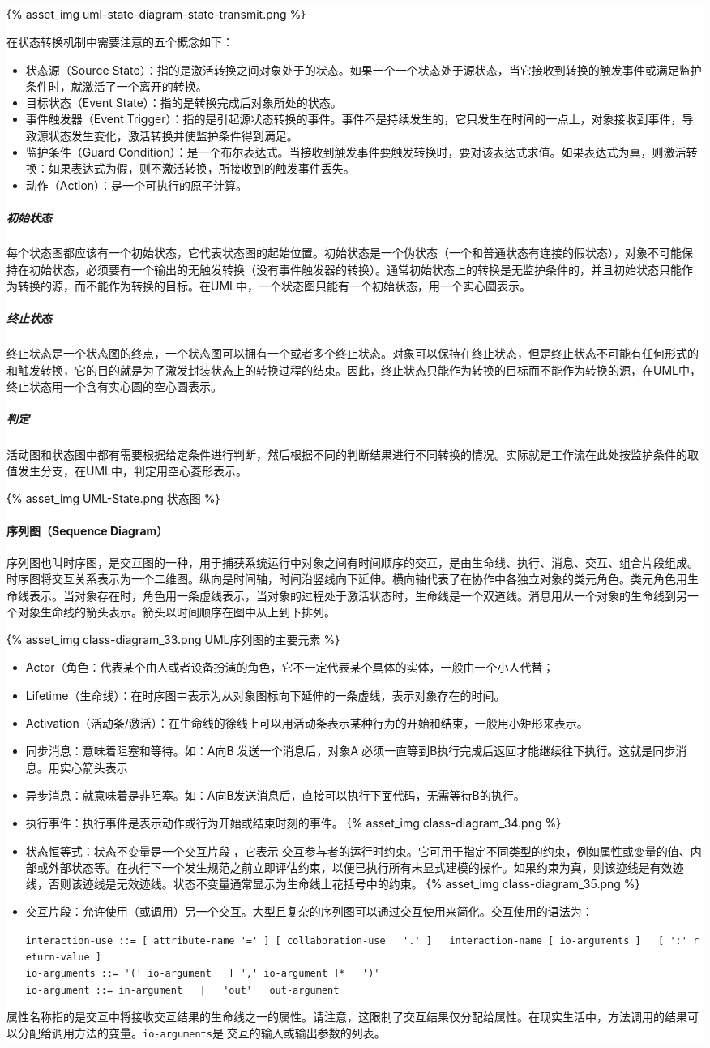 {% asset_img uml-state-diagram-state-transmit.png %}

在状态转换机制中需要注意的五个概念如下：

- 状态源（Source State）：指的是激活转换之间对象处于的状态。如果一个一个状态处于源状态，当它接收到转换的触发事件或满足监护条件时，就激活了一个离开的转换。
- 目标状态（Event State）：指的是转换完成后对象所处的状态。
- 事件触发器（Event Trigger）：指的是引起源状态转换的事件。事件不是持续发生的，它只发生在时间的一点上，对象接收到事件，导致源状态发生变化，激活转换并使监护条件得到满足。
- 监护条件（Guard Condition）：是一个布尔表达式。当接收到触发事件要触发转换时，要对该表达式求值。如果表达式为真，则激活转换：如果表达式为假，则不激活转换，所接收到的触发事件丢失。
- 动作（Action）：是一个可执行的原子计算。

##### 初始状态

每个状态图都应该有一个初始状态，它代表状态图的起始位置。初始状态是一个伪状态（一个和普通状态有连接的假状态），对象不可能保持在初始状态，必须要有一个输出的无触发转换（没有事件触发器的转换）。通常初始状态上的转换是无监护条件的，并且初始状态只能作为转换的源，而不能作为转换的目标。在UML中，一个状态图只能有一个初始状态，用一个实心圆表示。

##### 终止状态

终止状态是一个状态图的终点，一个状态图可以拥有一个或者多个终止状态。对象可以保持在终止状态，但是终止状态不可能有任何形式的和触发转换，它的目的就是为了激发封装状态上的转换过程的结束。因此，终止状态只能作为转换的目标而不能作为转换的源，在UML中，终止状态用一个含有实心圆的空心圆表示。

##### 判定

活动图和状态图中都有需要根据给定条件进行判断，然后根据不同的判断结果进行不同转换的情况。实际就是工作流在此处按监护条件的取值发生分支，在UML中，判定用空心菱形表示。

{% asset_img UML-State.png 状态图 %}

#### 序列图（Sequence Diagram）

序列图也叫时序图，是交互图的一种，用于捕获系统运行中对象之间有时间顺序的交互，是由生命线、执行、消息、交互、组合片段组成。时序图将交互关系表示为一个二维图。纵向是时间轴，时间沿竖线向下延伸。横向轴代表了在协作中各独立对象的类元角色。类元角色用生命线表示。当对象存在时，角色用一条虚线表示，当对象的过程处于激活状态时，生命线是一个双道线。消息用从一个对象的生命线到另一个对象生命线的箭头表示。箭头以时间顺序在图中从上到下排列。

{% asset_img class-diagram_33.png UML序列图的主要元素 %}

- Actor（角色：代表某个由人或者设备扮演的角色，它不一定代表某个具体的实体，一般由一个小人代替；

- Lifetime（生命线）：在时序图中表示为从对象图标向下延伸的一条虚线，表示对象存在的时间。

- Activation（活动条/激活）：在生命线的徐线上可以用活动条表示某种行为的开始和结束，一般用小矩形来表示。

- 同步消息：意味着阻塞和等待。如：A向B 发送一个消息后，对象A 必须一直等到B执行完成后返回才能继续往下执行。这就是同步消息。用实心箭头表示

- 异步消息：就意味着是非阻塞。如：A向B发送消息后，直接可以执行下面代码，无需等待B的执行。

- 执行事件：执行事件是表示动作或行为开始或结束时刻的事件。
  {% asset_img class-diagram_34.png  %}

- 状态恒等式：状态不变量是一个交互片段 ，它表示 交互参与者的运行时约束。它可用于指定不同类型的约束，例如属性或变量的值、内部或外部状态等。在执行下一个发生规范之前立即评估约束，以便已执行所有未显式建模的操作。如果约束为真，则该迹线是有效迹线，否则该迹线是无效迹线。状态不变量通常显示为生命线上花括号中的约束。
  {% asset_img class-diagram_35.png  %}

- 交互片段：允许使用（或调用）另一个交互。大型且复杂的序列图可以通过交互使用来简化。交互使用的语法为：
  ```
  interaction-use ::= [ attribute-name '=' ] [ collaboration-use   '.' ]   interaction-name [ io-arguments ]   [ ':' return-value ]
  io-arguments ::= '(' io-argument   [ ',' io-argument ]*   ')'
  io-argument ::= in-argument   |   'out'   out-argument
  ```
属性名称指的是交互中将接收交互结果的生命线之一的属性。请注意，这限制了交互结果仅分配给属性。在现实生活中，方法调用的结果可以分配给调用方法的变量。`io-arguments`是 交互的输入或输出参数的列表。
